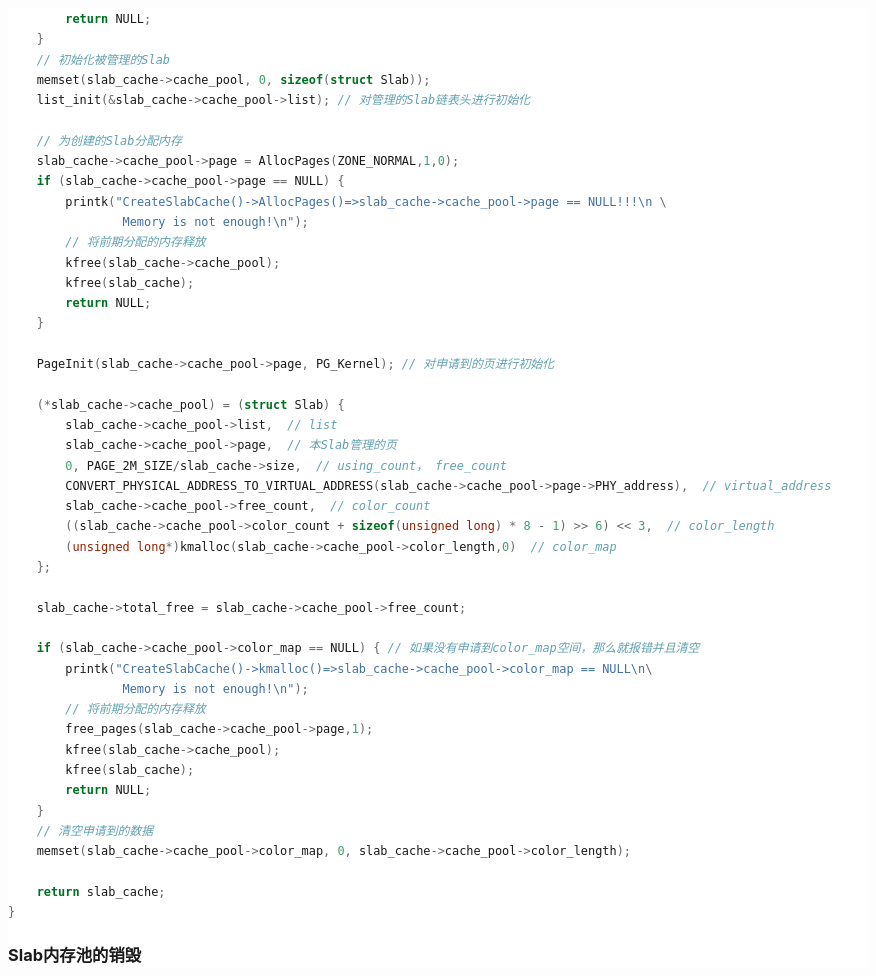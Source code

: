 ```C
        return NULL;
    }
    // 初始化被管理的Slab
    memset(slab_cache->cache_pool, 0, sizeof(struct Slab));
    list_init(&slab_cache->cache_pool->list); // 对管理的Slab链表头进行初始化

    // 为创建的Slab分配内存
    slab_cache->cache_pool->page = AllocPages(ZONE_NORMAL,1,0);
    if (slab_cache->cache_pool->page == NULL) {   
        printk("CreateSlabCache()->AllocPages()=>slab_cache->cache_pool->page == NULL!!!\n \
                Memory is not enough!\n");
        // 将前期分配的内存释放
        kfree(slab_cache->cache_pool); 
        kfree(slab_cache);
        return NULL;
    }

    PageInit(slab_cache->cache_pool->page, PG_Kernel); // 对申请到的页进行初始化

    (*slab_cache->cache_pool) = (struct Slab) {
        slab_cache->cache_pool->list,  // list
        slab_cache->cache_pool->page,  // 本Slab管理的页
        0, PAGE_2M_SIZE/slab_cache->size,  // using_count， free_count
        CONVERT_PHYSICAL_ADDRESS_TO_VIRTUAL_ADDRESS(slab_cache->cache_pool->page->PHY_address),  // virtual_address
        slab_cache->cache_pool->free_count,  // color_count
        ((slab_cache->cache_pool->color_count + sizeof(unsigned long) * 8 - 1) >> 6) << 3,  // color_length
        (unsigned long*)kmalloc(slab_cache->cache_pool->color_length,0)  // color_map
    };

    slab_cache->total_free = slab_cache->cache_pool->free_count;

    if (slab_cache->cache_pool->color_map == NULL) { // 如果没有申请到color_map空间，那么就报错并且清空
        printk("CreateSlabCache()->kmalloc()=>slab_cache->cache_pool->color_map == NULL\n\
                Memory is not enough!\n");
        // 将前期分配的内存释放
        free_pages(slab_cache->cache_pool->page,1);
        kfree(slab_cache->cache_pool);
        kfree(slab_cache);
        return NULL;
    }
    // 清空申请到的数据
    memset(slab_cache->cache_pool->color_map, 0, slab_cache->cache_pool->color_length);

    return slab_cache;
}
```



### Slab内存池的销毁
